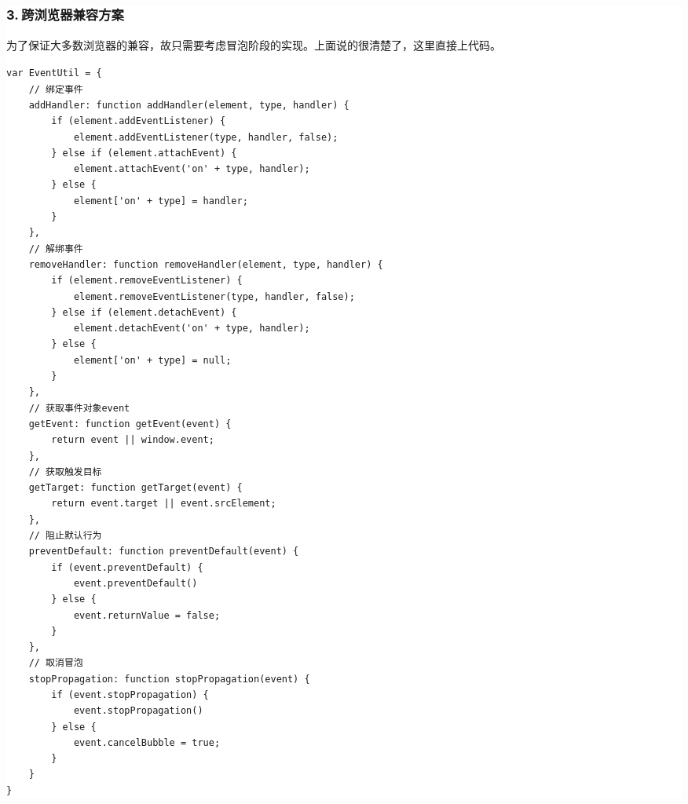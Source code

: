 
### 3. 跨浏览器兼容方案

为了保证大多数浏览器的兼容，故只需要考虑冒泡阶段的实现。上面说的很清楚了，这里直接上代码。

```
var EventUtil = {
    // 绑定事件
    addHandler: function addHandler(element, type, handler) {
        if (element.addEventListener) {
            element.addEventListener(type, handler, false);
        } else if (element.attachEvent) {
            element.attachEvent('on' + type, handler);
        } else {
            element['on' + type] = handler;
        }
    },
    // 解绑事件
    removeHandler: function removeHandler(element, type, handler) {
        if (element.removeEventListener) {
            element.removeEventListener(type, handler, false);
        } else if (element.detachEvent) {
            element.detachEvent('on' + type, handler);
        } else {
            element['on' + type] = null;
        }
    },
    // 获取事件对象event
    getEvent: function getEvent(event) {
        return event || window.event;
    },
    // 获取触发目标
    getTarget: function getTarget(event) {
        return event.target || event.srcElement;
    },
    // 阻止默认行为
    preventDefault: function preventDefault(event) {
        if (event.preventDefault) {
            event.preventDefault()
        } else {
            event.returnValue = false;
        }
    },
    // 取消冒泡
    stopPropagation: function stopPropagation(event) {
        if (event.stopPropagation) {
            event.stopPropagation()
        } else {
            event.cancelBubble = true;
        }
    }
}

```
